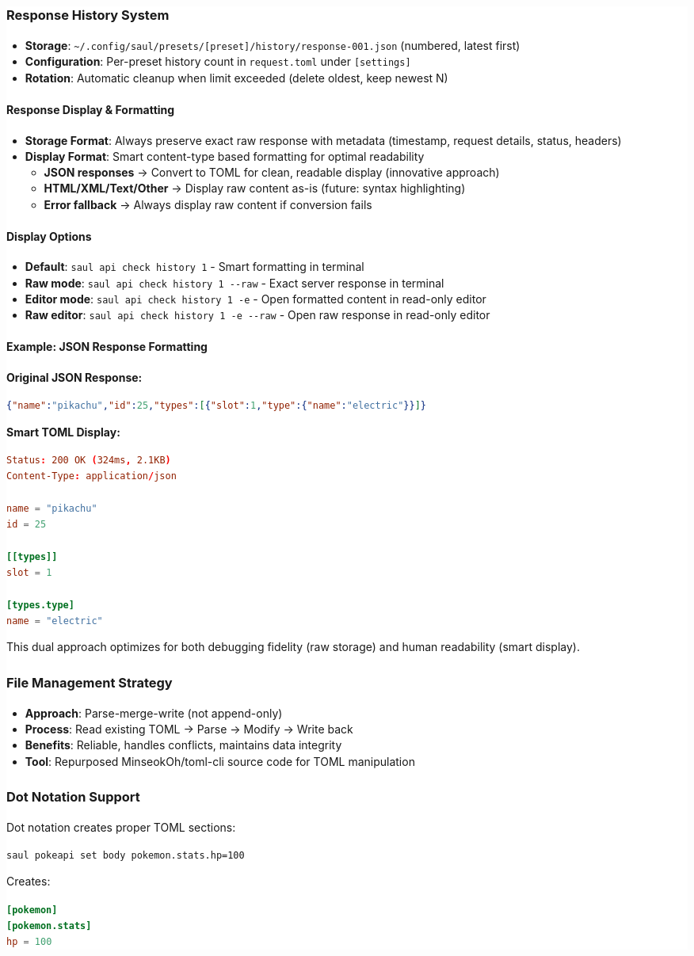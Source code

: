 ### Response History System
- **Storage**: `~/.config/saul/presets/[preset]/history/response-001.json` (numbered, latest first)
- **Configuration**: Per-preset history count in `request.toml` under `[settings]`
- **Rotation**: Automatic cleanup when limit exceeded (delete oldest, keep newest N)

#### Response Display & Formatting
- **Storage Format**: Always preserve exact raw response with metadata (timestamp, request details, status, headers)
- **Display Format**: Smart content-type based formatting for optimal readability
  - **JSON responses** → Convert to TOML for clean, readable display (innovative approach)
  - **HTML/XML/Text/Other** → Display raw content as-is (future: syntax highlighting)
  - **Error fallback** → Always display raw content if conversion fails

#### Display Options
- **Default**: `saul api check history 1` - Smart formatting in terminal
- **Raw mode**: `saul api check history 1 --raw` - Exact server response in terminal  
- **Editor mode**: `saul api check history 1 -e` - Open formatted content in read-only editor
- **Raw editor**: `saul api check history 1 -e --raw` - Open raw response in read-only editor

#### Example: JSON Response Formatting
**Original JSON Response:**
```json
{"name":"pikachu","id":25,"types":[{"slot":1,"type":{"name":"electric"}}]}
```

**Smart TOML Display:**
```toml
Status: 200 OK (324ms, 2.1KB)
Content-Type: application/json

name = "pikachu"
id = 25

[[types]]
slot = 1

[types.type]
name = "electric"
```

This dual approach optimizes for both debugging fidelity (raw storage) and human readability (smart display).

### File Management Strategy
- **Approach**: Parse-merge-write (not append-only)
- **Process**: Read existing TOML → Parse → Modify → Write back
- **Benefits**: Reliable, handles conflicts, maintains data integrity
- **Tool**: Repurposed MinseokOh/toml-cli source code for TOML manipulation

### Dot Notation Support
Dot notation creates proper TOML sections:
```bash
saul pokeapi set body pokemon.stats.hp=100
```
Creates:
```toml
[pokemon]
[pokemon.stats]
hp = 100
```
